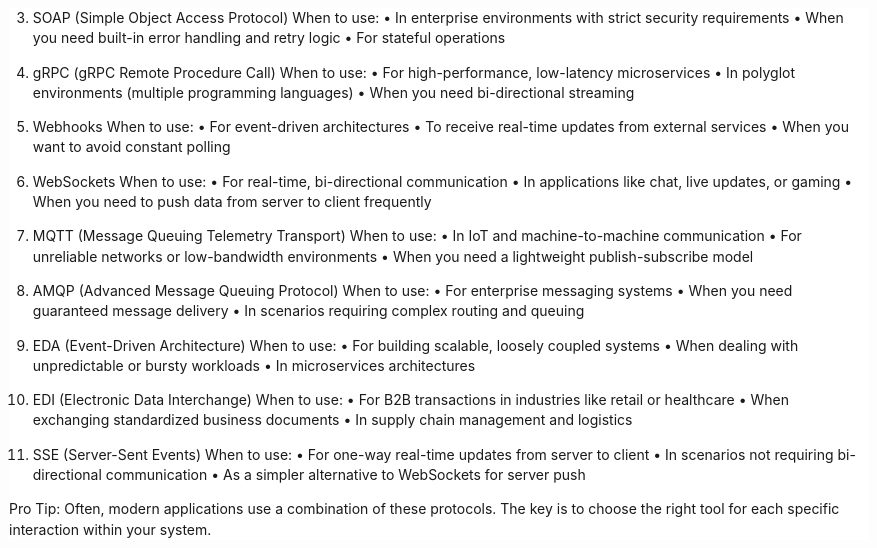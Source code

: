 3. SOAP (Simple Object Access Protocol)
 When to use:
 • In enterprise environments with strict security requirements
 • When you need built-in error handling and retry logic
 • For stateful operations

4. gRPC (gRPC Remote Procedure Call)
 When to use:
 • For high-performance, low-latency microservices
 • In polyglot environments (multiple programming languages)
 • When you need bi-directional streaming

5. Webhooks
 When to use:
 • For event-driven architectures
 • To receive real-time updates from external services
 • When you want to avoid constant polling

6. WebSockets
 When to use:
 • For real-time, bi-directional communication
 • In applications like chat, live updates, or gaming
 • When you need to push data from server to client frequently

7. MQTT (Message Queuing Telemetry Transport)
 When to use:
 • In IoT and machine-to-machine communication
 • For unreliable networks or low-bandwidth environments
 • When you need a lightweight publish-subscribe model

8. AMQP (Advanced Message Queuing Protocol)
 When to use:
 • For enterprise messaging systems
 • When you need guaranteed message delivery
 • In scenarios requiring complex routing and queuing

9. EDA (Event-Driven Architecture)
 When to use:
 • For building scalable, loosely coupled systems
 • When dealing with unpredictable or bursty workloads
 • In microservices architectures

10. EDI (Electronic Data Interchange)
 When to use:
 • For B2B transactions in industries like retail or healthcare
 • When exchanging standardized business documents
 • In supply chain management and logistics

11. SSE (Server-Sent Events)
 When to use:
 • For one-way real-time updates from server to client
 • In scenarios not requiring bi-directional communication
 • As a simpler alternative to WebSockets for server push

Pro Tip: Often, modern applications use a combination of these protocols. The key is to choose the right tool for each specific interaction within your system.
